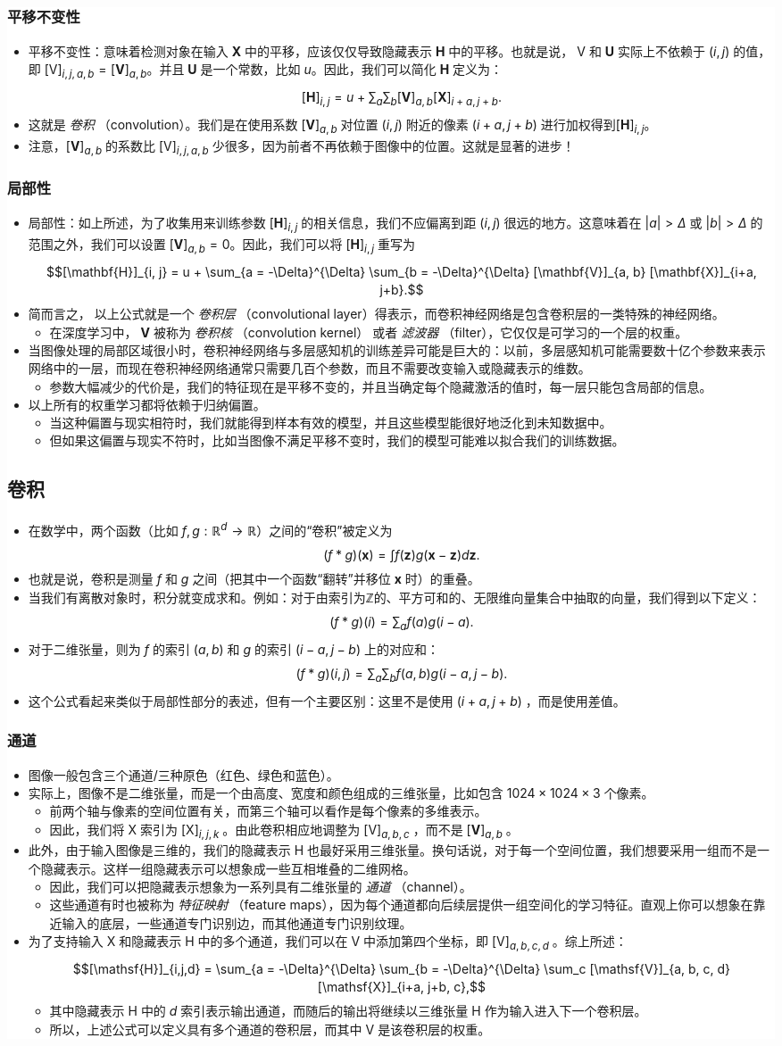 ### 平移不变性

* 平移不变性：意味着检测对象在输入 $\mathbf{X}$ 中的平移，应该仅仅导致隐藏表示 $\mathbf{H}$ 中的平移。也就是说， $\mathsf{V}$ 和 $\mathbf{U}$ 实际上不依赖于 $(i, j)$ 的值，即 $[\mathsf{V}]_{i, j, a, b} = [\mathbf{V}]_{a, b}$。并且  $\mathbf{U}$ 是一个常数，比如 $u$。因此，我们可以简化 $\mathbf{H}$ 定义为：
    $$[\mathbf{H}]_{i, j} = u + \sum_a\sum_b [\mathbf{V}]_{a, b} [\mathbf{X}]_{i+a, j+b}.$$
* 这就是 *卷积* （convolution）。我们是在使用系数 $[\mathbf{V}]_{a, b}$ 对位置 $(i, j)$ 附近的像素 $(i+a, j+b)$ 进行加权得到$[\mathbf{H}]_{i, j}$。
* 注意，$[\mathbf{V}]_{a, b}$ 的系数比 $[\mathsf{V}]_{i, j, a, b}$ 少很多，因为前者不再依赖于图像中的位置。这就是显著的进步！

### 局部性

* 局部性：如上所述，为了收集用来训练参数 $[\mathbf{H}]_{i, j}$ 的相关信息，我们不应偏离到距 $(i, j)$ 很远的地方。这意味着在 $|a|> \Delta$ 或 $|b| > \Delta$ 的范围之外，我们可以设置 $[\mathbf{V}]_{a, b} = 0$。因此，我们可以将 $[\mathbf{H}]_{i, j}$ 重写为
    $$[\mathbf{H}]_{i, j} = u + \sum_{a = -\Delta}^{\Delta} \sum_{b = -\Delta}^{\Delta} [\mathbf{V}]_{a, b}  [\mathbf{X}]_{i+a, j+b}.$$
* 简而言之， 以上公式就是一个 *卷积层* （convolutional layer）得表示，而卷积神经网络是包含卷积层的一类特殊的神经网络。
    * 在深度学习中， $\mathbf{V}$ 被称为 *卷积核* （convolution kernel） 或者  *滤波器* （filter），它仅仅是可学习的一个层的权重。
* 当图像处理的局部区域很小时，卷积神经网络与多层感知机的训练差异可能是巨大的：以前，多层感知机可能需要数十亿个参数来表示网络中的一层，而现在卷积神经网络通常只需要几百个参数，而且不需要改变输入或隐藏表示的维数。
    * 参数大幅减少的代价是，我们的特征现在是平移不变的，并且当确定每个隐藏激活的值时，每一层只能包含局部的信息。
* 以上所有的权重学习都将依赖于归纳偏置。
    * 当这种偏置与现实相符时，我们就能得到样本有效的模型，并且这些模型能很好地泛化到未知数据中。
    * 但如果这偏置与现实不符时，比如当图像不满足平移不变时，我们的模型可能难以拟合我们的训练数据。

## 卷积

* 在数学中，两个函数（比如 $f, g: \mathbb{R}^d \to \mathbb{R}$）之间的“卷积”被定义为
    $$(f * g)(\mathbf{x}) = \int f(\mathbf{z}) g(\mathbf{x}-\mathbf{z}) d\mathbf{z}.$$
* 也就是说，卷积是测量 $f$ 和 $g$ 之间（把其中一个函数“翻转”并移位 $\mathbf{x}$ 时）的重叠。
* 当我们有离散对象时，积分就变成求和。例如：对于由索引为$\mathbb{Z}$的、平方可和的、无限维向量集合中抽取的向量，我们得到以下定义：
    $$(f * g)(i) = \sum_a f(a) g(i-a).$$
* 对于二维张量，则为 $f$ 的索引 $(a, b)$ 和 $g$ 的索引 $(i-a, j-b)$ 上的对应和：
    $$(f * g)(i, j) = \sum_a\sum_b f(a, b) g(i-a, j-b).$$
* 这个公式看起来类似于局部性部分的表述，但有一个主要区别：这里不是使用 $(i+a, j+b)$ ，而是使用差值。

### 通道

* 图像一般包含三个通道/三种原色（红色、绿色和蓝色）。
* 实际上，图像不是二维张量，而是一个由高度、宽度和颜色组成的三维张量，比如包含 $1024 \times 1024 \times 3$ 个像素。
    * 前两个轴与像素的空间位置有关，而第三个轴可以看作是每个像素的多维表示。
    * 因此，我们将 $\mathsf{X}$ 索引为 $[\mathsf{X}]_{i, j, k}$ 。由此卷积相应地调整为 $[\mathsf{V}]_{a,b,c}$ ，而不是 $[\mathbf{V}]_{a,b}$ 。
* 此外，由于输入图像是三维的，我们的隐藏表示 $\mathsf{H}$ 也最好采用三维张量。换句话说，对于每一个空间位置，我们想要采用一组而不是一个隐藏表示。这样一组隐藏表示可以想象成一些互相堆叠的二维网格。
    * 因此，我们可以把隐藏表示想象为一系列具有二维张量的 *通道* （channel）。
    * 这些通道有时也被称为 *特征映射* （feature maps），因为每个通道都向后续层提供一组空间化的学习特征。直观上你可以想象在靠近输入的底层，一些通道专门识别边，而其他通道专门识别纹理。
* 为了支持输入 $\mathsf{X}$ 和隐藏表示 $\mathsf{H}$ 中的多个通道，我们可以在 $\mathsf{V}$ 中添加第四个坐标，即 $[\mathsf{V}]_{a, b, c, d}$ 。综上所述：
    $$[\mathsf{H}]_{i,j,d} = \sum_{a = -\Delta}^{\Delta} \sum_{b = -\Delta}^{\Delta} \sum_c [\mathsf{V}]_{a, b, c, d} [\mathsf{X}]_{i+a, j+b, c},$$
    * 其中隐藏表示 $\mathsf{H}$ 中的 $d$ 索引表示输出通道，而随后的输出将继续以三维张量 $\mathsf{H}$ 作为输入进入下一个卷积层。
    * 所以，上述公式可以定义具有多个通道的卷积层，而其中 $\mathsf{V}$ 是该卷积层的权重。
